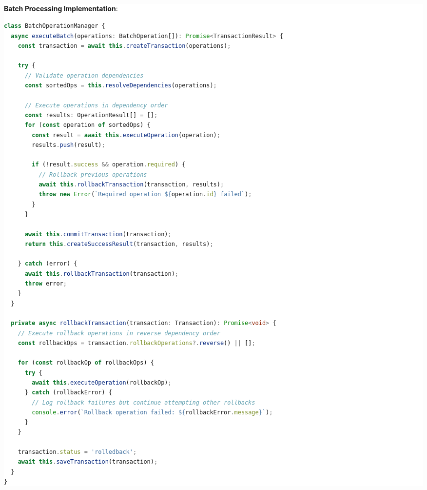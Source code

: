 ```typescript
```

**Batch Processing Implementation**:
```typescript
class BatchOperationManager {
  async executeBatch(operations: BatchOperation[]): Promise<TransactionResult> {
    const transaction = await this.createTransaction(operations);
    
    try {
      // Validate operation dependencies
      const sortedOps = this.resolveDependencies(operations);
      
      // Execute operations in dependency order
      const results: OperationResult[] = [];
      for (const operation of sortedOps) {
        const result = await this.executeOperation(operation);
        results.push(result);
        
        if (!result.success && operation.required) {
          // Rollback previous operations
          await this.rollbackTransaction(transaction, results);
          throw new Error(`Required operation ${operation.id} failed`);
        }
      }
      
      await this.commitTransaction(transaction);
      return this.createSuccessResult(transaction, results);
      
    } catch (error) {
      await this.rollbackTransaction(transaction);
      throw error;
    }
  }

  private async rollbackTransaction(transaction: Transaction): Promise<void> {
    // Execute rollback operations in reverse dependency order
    const rollbackOps = transaction.rollbackOperations?.reverse() || [];
    
    for (const rollbackOp of rollbackOps) {
      try {
        await this.executeOperation(rollbackOp);
      } catch (rollbackError) {
        // Log rollback failures but continue attempting other rollbacks
        console.error(`Rollback operation failed: ${rollbackError.message}`);
      }
    }
    
    transaction.status = 'rolledback';
    await this.saveTransaction(transaction);
  }
}
```
